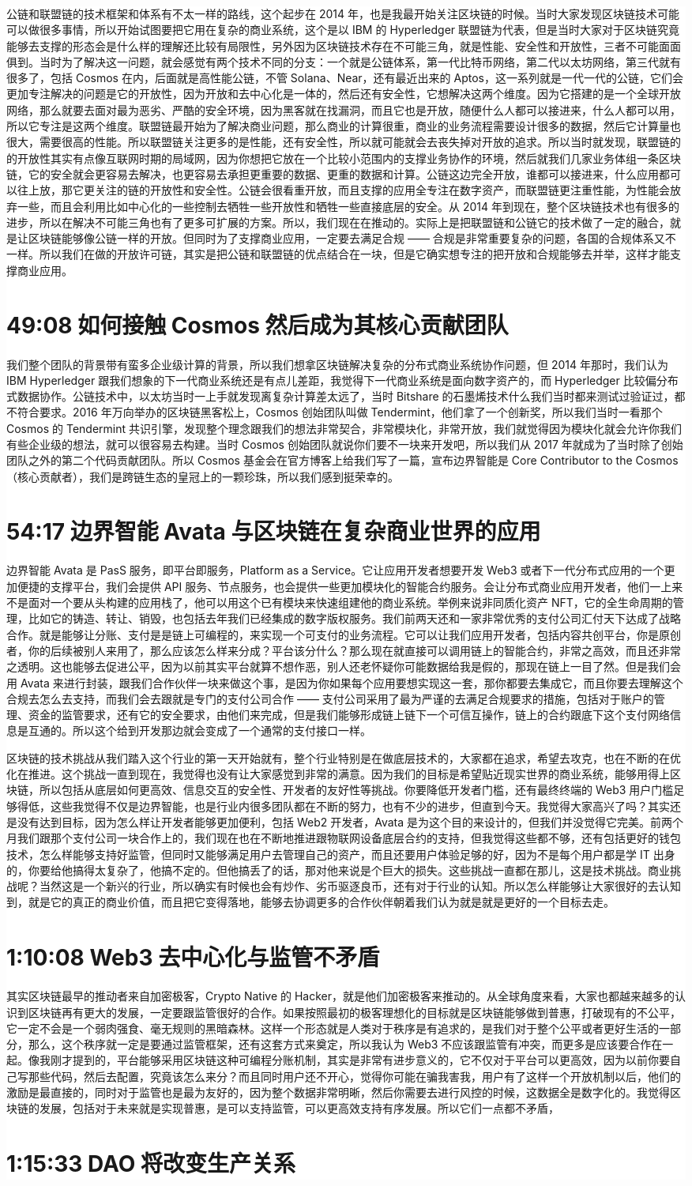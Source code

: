 公链和联盟链的技术框架和体系有不太一样的路线，这个起步在 2014 年，也是我最开始关注区块链的时候。当时大家发现区块链技术可能可以做很多事情，所以开始试图要把它用在复杂的商业系统，这个是以 IBM 的 Hyperledger 联盟链为代表，但是当时大家对于区块链究竟能够去支撑的形态会是什么样的理解还比较有局限性，另外因为区块链技术存在不可能三角，就是性能、安全性和开放性，三者不可能面面俱到。当时为了解决这一问题，就会感觉有两个技术不同的分支：一个就是公链体系，第一代比特币网络，第二代以太坊网络，第三代就有很多了，包括 Cosmos 在内，后面就是高性能公链，不管 Solana、Near，还有最近出来的 Aptos，这一系列就是一代一代的公链，它们会更加专注解决的问题是它的开放性，因为开放和去中心化是一体的，然后还有安全性，它想解决这两个维度。因为它搭建的是一个全球开放网络，那么就要去面对最为恶劣、严酷的安全环境，因为黑客就在找漏洞，而且它也是开放，随便什么人都可以接进来，什么人都可以用，所以它专注是这两个维度。联盟链最开始为了解决商业问题，那么商业的计算很重，商业的业务流程需要设计很多的数据，然后它计算量也很大，需要很高的性能。所以联盟链关注更多的是性能，还有安全性，所以就可能就会去丧失掉对开放的追求。所以当时就发现，联盟链的的开放性其实有点像互联网时期的局域网，因为你想把它放在一个比较小范围内的支撑业务协作的环境，然后就我们几家业务体组一条区块链，它的安全就会更容易去解决，也更容易去承担更重要的数据、更重的数据和计算。公链这边完全开放，谁都可以接进来，什么应用都可以往上放，那它更关注的链的开放性和安全性。公链会很看重开放，而且支撑的应用全专注在数字资产，而联盟链更注重性能，为性能会放弃一些，而且会利用比如中心化的一些控制去牺牲一些开放性和牺牲一些直接底层的安全。从 2014 年到现在，整个区块链技术也有很多的进步，所以在解决不可能三角也有了更多可扩展的方案。所以，我们现在在推动的。实际上是把联盟链和公链它的技术做了一定的融合，就是让区块链能够像公链一样的开放。但同时为了支撑商业应用，一定要去满足合规 —— 合规是非常重要复杂的问题，各国的合规体系又不一样。所以我们在做的开放许可链，其实是把公链和联盟链的优点结合在一块，但是它确实想专注的把开放和合规能够去并举，这样才能支撑商业应用。

# 49:08 如何接触 Cosmos 然后成为其核心贡献团队

我们整个团队的背景带有蛮多企业级计算的背景，所以我们想拿区块链解决复杂的分布式商业系统协作问题，但 2014 年那时，我们认为 IBM Hyperledger 跟我们想象的下一代商业系统还是有点儿差距，我觉得下一代商业系统是面向数字资产的，而 Hyperledger 比较偏分布式数据协作。公链技术中，以太坊当时一上手就发现离复杂计算差太远了，当时 Bitshare 的石墨烯技术什么我们当时都来测试过验证过，都不符合要求。2016 年万向举办的区块链黑客松上，Cosmos 创始团队叫做 Tendermint，他们拿了一个创新奖，所以我们当时一看那个 Cosmos 的 Tendermint 共识引擎，发现整个理念跟我们的想法非常契合，非常模块化，非常开放，我们就觉得因为模块化就会允许你我们有些企业级的想法，就可以很容易去构建。当时 Cosmos 创始团队就说你们要不一块来开发吧，所以我们从 2017 年就成为了当时除了创始团队之外的第二个代码贡献团队。所以 Cosmos 基金会在官方博客上给我们写了一篇，宣布边界智能是 Core Contributor to the Cosmos（核心贡献者），我们是跨链生态的皇冠上的一颗珍珠，所以我们感到挺荣幸的。

# 54:17 边界智能 Avata 与区块链在复杂商业世界的应用

边界智能 Avata 是 PasS 服务，即平台即服务，Platform as a Service。它让应用开发者想要开发 Web3 或者下一代分布式应用的一个更加便捷的支撑平台，我们会提供 API 服务、节点服务，也会提供一些更加模块化的智能合约服务。会让分布式商业应用开发者，他们一上来不是面对一个要从头构建的应用栈了，他可以用这个已有模块来快速组建他的商业系统。举例来说非同质化资产 NFT，它的全生命周期的管理，比如它的铸造、转让、销毁，也包括去年我们已经集成的数字版权服务。我们前两天还和一家非常优秀的支付公司汇付天下达成了战略合作。就是能够让分账、支付是是链上可编程的，来实现一个可支付的业务流程。它可以让我们应用开发者，包括内容共创平台，你是原创者，你的后续被别人来用了，那么应该怎么样来分成？平台该分什么？那么现在就直接可以调用链上的智能合约，非常之高效，而且还非常之透明。这也能够去促进公平，因为以前其实平台就算不想作恶，别人还老怀疑你可能数据给我是假的，那现在链上一目了然。但是我们会用 Avata 来进行封装，跟我们合作伙伴一块来做这个事，是因为你如果每个应用要想实现这一套，那你都要去集成它，而且你要去理解这个合规去怎么去支持，而我们会去跟就是专门的支付公司合作 —— 支付公司采用了最为严谨的去满足合规要求的措施，包括对于账户的管理、资金的监管要求，还有它的安全要求，由他们来完成，但是我们能够形成链上链下一个可信互操作，链上的合约跟底下这个支付网络信息是互通的。所以这个给到开发那边就会变成了一个通常的支付接口一样。

区块链的技术挑战从我们踏入这个行业的第一天开始就有，整个行业特别是在做底层技术的，大家都在追求，希望去攻克，也在不断的在优化在推进。这个挑战一直到现在，我觉得也没有让大家感觉到非常的满意。因为我们的目标是希望贴近现实世界的商业系统，能够用得上区块链，所以包括从底层如何更高效、信息交互的安全性、开发者的友好性等挑战。你要降低开发者门槛，还有最终终端的 Web3 用户门槛足够得低，这些我觉得不仅是边界智能，也是行业内很多团队都在不断的努力，也有不少的进步，但直到今天。我觉得大家高兴了吗？其实还是没有达到目标，因为怎么样让开发者能够更加便利，包括 Web2 开发者，Avata 是为这个目的来设计的，但我们并没觉得它完美。前两个月我们跟那个支付公司一块合作上的，我们现在也在不断地推进跟物联网设备底层合约的支持，但我觉得这些都不够，还有包括更好的钱包技术，怎么样能够支持好监管，但同时又能够满足用户去管理自己的资产，而且还要用户体验足够的好，因为不是每个用户都是学 IT 出身的，你要给他搞得太复杂了，他搞不定的。但他搞丢了的话，那对他来说是个巨大的损失。这些挑战一直都在那儿，这是技术挑战。商业挑战呢？当然这是一个新兴的行业，所以确实有时候也会有炒作、劣币驱逐良币，还有对于行业的认知。所以怎么样能够让大家很好的去认知到，就是它的真正的商业价值，而且把它变得落地，能够去协调更多的合作伙伴朝着我们认为就是就是更好的一个目标去走。

# 1:10:08 Web3 去中心化与监管不矛盾

其实区块链最早的推动者来自加密极客，Crypto Native 的 Hacker，就是他们加密极客来推动的。从全球角度来看，大家也都越来越多的认识到区块链再有更大的发展，一定要跟监管很好的合作。如果按照最初的极客理想化的目标就是区块链能够做到普惠，打破现有的不公平，它一定不会是一个弱肉强食、毫无规则的黑暗森林。这样一个形态就是人类对于秩序是有追求的，是我们对于整个公平或者更好生活的一部分，那么，这个秩序就一定是要通过监管框架，还有这套方式来奠定，所以我认为 Web3 不应该跟监管有冲突，而更多是应该要合作在一起。像我刚才提到的，平台能够采用区块链这种可编程分账机制，其实是非常有进步意义的，它不仅对于平台可以更高效，因为以前你要自己写那些代码，然后去配置，究竟该怎么来分？而且同时用户还不开心，觉得你可能在骗我害我，用户有了这样一个开放机制以后，他们的激励是最直接的，同时对于监管也是最为友好的，因为整个数据非常明晰，然后你需要去进行风控的时候，这数据全是数字化的。我觉得区块链的发展，包括对于未来就是实现普惠，是可以支持监管，可以更高效支持有序发展。所以它们一点都不矛盾，

# 1:15:33 DAO 将改变生产关系
